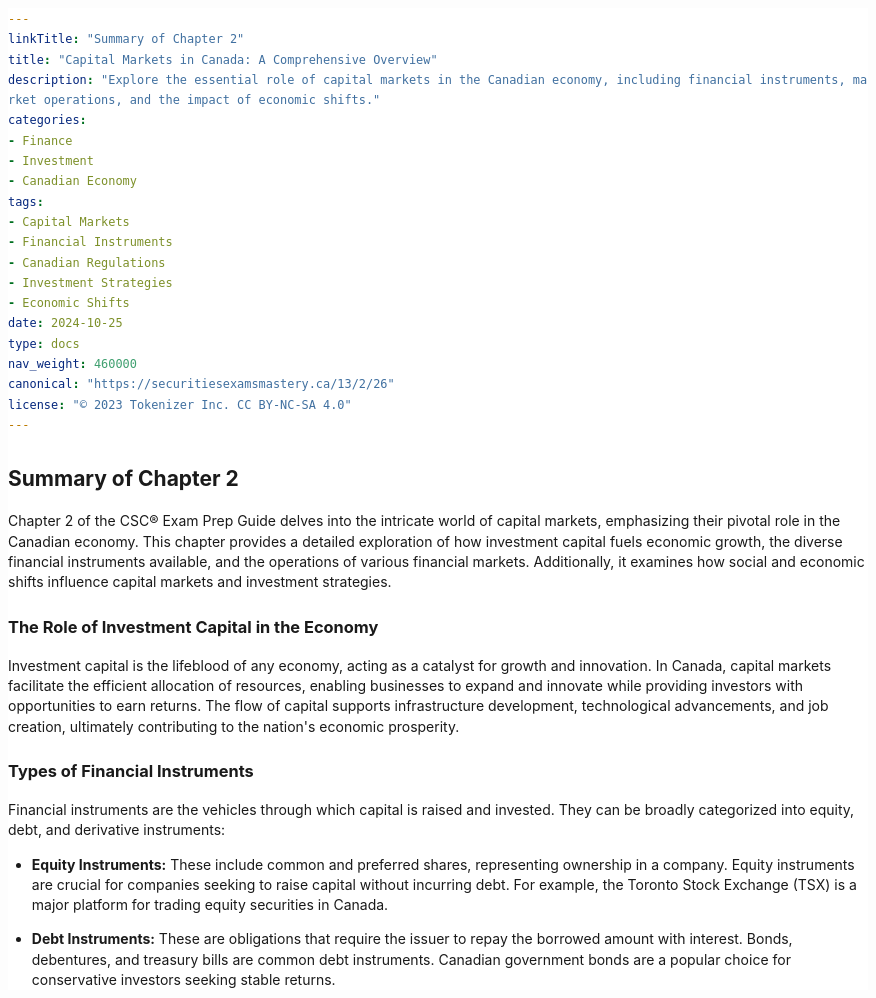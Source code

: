```yaml
---
linkTitle: "Summary of Chapter 2"
title: "Capital Markets in Canada: A Comprehensive Overview"
description: "Explore the essential role of capital markets in the Canadian economy, including financial instruments, market operations, and the impact of economic shifts."
categories:
- Finance
- Investment
- Canadian Economy
tags:
- Capital Markets
- Financial Instruments
- Canadian Regulations
- Investment Strategies
- Economic Shifts
date: 2024-10-25
type: docs
nav_weight: 460000
canonical: "https://securitiesexamsmastery.ca/13/2/26"
license: "© 2023 Tokenizer Inc. CC BY-NC-SA 4.0"
---
```


## Summary of Chapter 2

Chapter 2 of the CSC® Exam Prep Guide delves into the intricate world of capital markets, emphasizing their pivotal role in the Canadian economy. This chapter provides a detailed exploration of how investment capital fuels economic growth, the diverse financial instruments available, and the operations of various financial markets. Additionally, it examines how social and economic shifts influence capital markets and investment strategies.

### The Role of Investment Capital in the Economy

Investment capital is the lifeblood of any economy, acting as a catalyst for growth and innovation. In Canada, capital markets facilitate the efficient allocation of resources, enabling businesses to expand and innovate while providing investors with opportunities to earn returns. The flow of capital supports infrastructure development, technological advancements, and job creation, ultimately contributing to the nation's economic prosperity.

### Types of Financial Instruments

Financial instruments are the vehicles through which capital is raised and invested. They can be broadly categorized into equity, debt, and derivative instruments:

- **Equity Instruments:** These include common and preferred shares, representing ownership in a company. Equity instruments are crucial for companies seeking to raise capital without incurring debt. For example, the Toronto Stock Exchange (TSX) is a major platform for trading equity securities in Canada.

- **Debt Instruments:** These are obligations that require the issuer to repay the borrowed amount with interest. Bonds, debentures, and treasury bills are common debt instruments. Canadian government bonds are a popular choice for conservative investors seeking stable returns.
